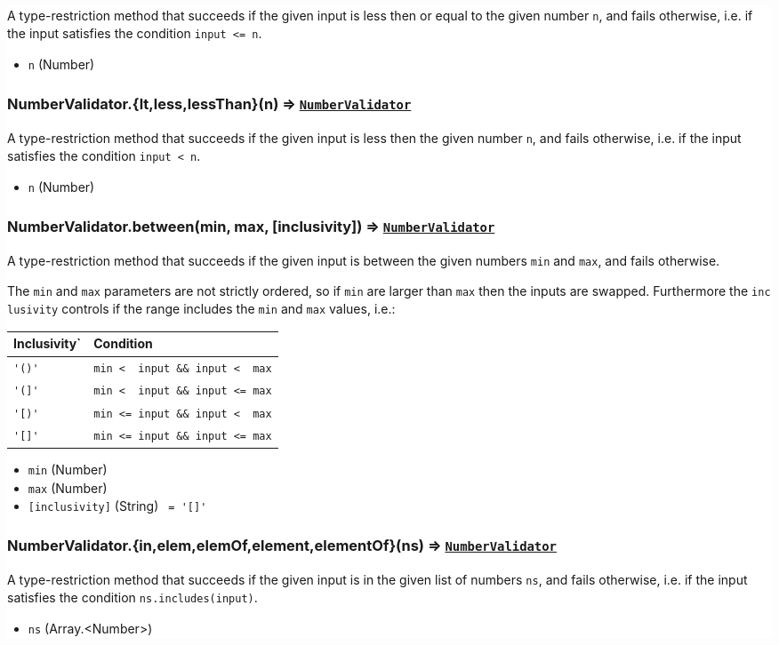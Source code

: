 A type-restriction method that succeeds if the given input is less then or
equal to the given number `n`, and fails otherwise, i.e. if the input
satisfies the condition `input <= n`.


- `n` (Number)

<a name="NumberValidator.{lt,less,lessThan}"></a>

### NumberValidator.{lt,less,lessThan}(n) ⇒ [`NumberValidator`](#NumberValidator)

A type-restriction method that succeeds if the given input is less then the
given number `n`, and fails otherwise, i.e. if the input satisfies the
condition `input < n`.


- `n` (Number)

<a name="NumberValidator.between"></a>

### NumberValidator.between(min, max, [inclusivity]) ⇒ [`NumberValidator`](#NumberValidator)

A type-restriction method that succeeds if the given input is between the
given numbers `min` and `max`, and fails otherwise.

The `min` and `max` parameters are not strictly ordered, so if `min` are
larger than `max` then the inputs are swapped. Furthermore the
`inclusivity` controls if the range includes the `min` and `max` values,
i.e.:

| **Inclusivity**` | **Condition**                   |
|:-----------------|:--------------------------------|
| `'()'`           |  `min <  input && input <  max` |
| `'(]'`           |  `min <  input && input <= max` |
| `'[)'`           |  `min <= input && input <  max` |
| `'[]'`           |  `min <= input && input <= max` |


- `min` (Number)
- `max` (Number)
- `[inclusivity]` (String) <code> = &#x27;[]&#x27;</code>

<a name="NumberValidator.{in,elem,elemOf,element,elementOf}"></a>

### NumberValidator.{in,elem,elemOf,element,elementOf}(ns) ⇒ [`NumberValidator`](#NumberValidator)

A type-restriction method that succeeds if the given input is in the
given list of numbers `ns`, and fails otherwise, i.e. if the input
satisfies the condition `ns.includes(input)`.


- `ns` (Array.&lt;Number&gt;)
